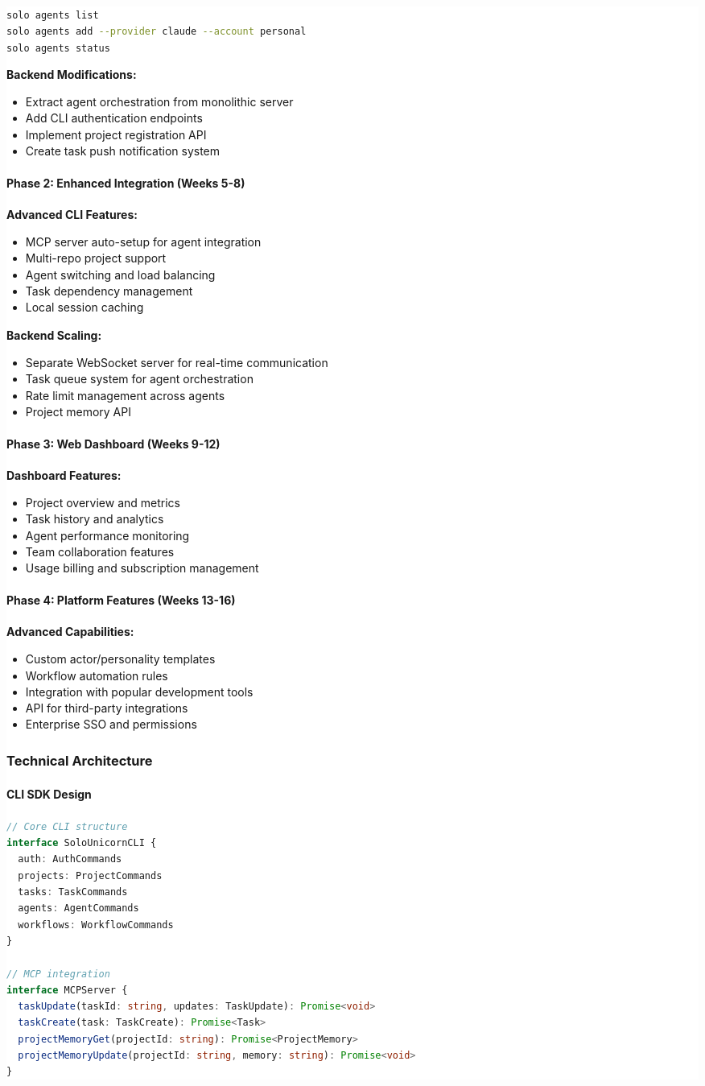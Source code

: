 ```bash
solo agents list
solo agents add --provider claude --account personal
solo agents status
```

**Backend Modifications:**
- Extract agent orchestration from monolithic server
- Add CLI authentication endpoints
- Implement project registration API
- Create task push notification system

#### Phase 2: Enhanced Integration (Weeks 5-8)
**Advanced CLI Features:**
- MCP server auto-setup for agent integration
- Multi-repo project support
- Agent switching and load balancing
- Task dependency management
- Local session caching

**Backend Scaling:**
- Separate WebSocket server for real-time communication
- Task queue system for agent orchestration
- Rate limit management across agents
- Project memory API

#### Phase 3: Web Dashboard (Weeks 9-12)
**Dashboard Features:**
- Project overview and metrics
- Task history and analytics
- Agent performance monitoring
- Team collaboration features
- Usage billing and subscription management

#### Phase 4: Platform Features (Weeks 13-16)
**Advanced Capabilities:**
- Custom actor/personality templates
- Workflow automation rules
- Integration with popular development tools
- API for third-party integrations
- Enterprise SSO and permissions

### Technical Architecture

#### CLI SDK Design
```typescript
// Core CLI structure
interface SoloUnicornCLI {
  auth: AuthCommands
  projects: ProjectCommands  
  tasks: TaskCommands
  agents: AgentCommands
  workflows: WorkflowCommands
}

// MCP integration
interface MCPServer {
  taskUpdate(taskId: string, updates: TaskUpdate): Promise<void>
  taskCreate(task: TaskCreate): Promise<Task>
  projectMemoryGet(projectId: string): Promise<ProjectMemory>
  projectMemoryUpdate(projectId: string, memory: string): Promise<void>
}
```
